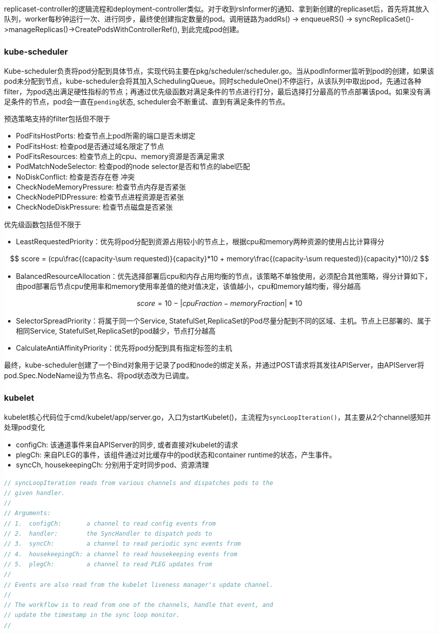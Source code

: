 replicaset-controller的逻辑流程和deployment-controller类似。对于收到rsInformer的通知、拿到新创建的replicaset后，首先将其放入队列，worker每秒钟运行一次、进行同步，最终使创建指定数量的pod。调用链路为addRs() -> enqueueRS() -> syncReplicaSet()->manageReplicas()->CreatePodsWithControllerRef(), 到此完成pod创建。

### kube-scheduler

Kube-scheduler负责将pod分配到具体节点，实现代码主要在pkg/scheduler/scheduler.go。当从podInformer监听到pod的创建，如果该pod未分配到节点，kube-scheduler会将其加入SchedulingQueue。同时scheduleOne()不停运行，从该队列中取出pod，先通过各种filter，为pod选出满足硬性指标的节点；再通过优先级函数对满足条件的节点进行打分，最后选择打分最高的节点部署该pod。如果没有满足条件的节点，pod会一直在`pending`状态, scheduler会不断重试、直到有满足条件的节点。

预选策略支持的filter包括但不限于

- PodFitsHostPorts: 检查节点上pod所需的端口是否未绑定
- PodFitsHost: 检查pod是否通过域名限定了节点
- PodFitsResources: 检查节点上的cpu、memory资源是否满足需求
- PodMatchNodeSelector: 检查pod的node selector是否和节点的label匹配
- NoDiskConflict: 检查是否存在卷  冲突
- CheckNodeMemoryPressure: 检查节点内存是否紧张
- CheckNodePIDPressure: 检查节点进程资源是否紧张
- CheckNodeDiskPressure: 检查节点磁盘是否紧张

优先级函数包括但不限于

- LeastRequestedPriority：优先将pod分配到资源占用较小的节点上，根据cpu和memory两种资源的使用占比计算得分

$$
score = (cpu\frac{(capacity-\sum requested)}{capacity}*10 + memory\frac{(capacity-\sum requested)}{capacity}*10)/2
$$

- BalancedResourceAllocation：优先选择部署后cpu和内存占用均衡的节点，该策略不单独使用，必须配合其他策略，得分计算如下，由pod部署后节点cpu使用率和memory使用率差值的绝对值决定，该值越小，cpu和memory越均衡，得分越高

$$
score = 10 - |cpuFraction - memoryFraction|*10
$$

- SelectorSpreadPriority：将属于同一个Service, StatefulSet,ReplicaSet的Pod尽量分配到不同的区域、主机。节点上已部署的、属于相同Service, StatefulSet,ReplicaSet的pod越少，节点打分越高

- CalculateAntiAffinityPriority：优先将pod分配到具有指定标签的主机

最终，kube-scheduler创建了一个Bind对象用于记录了pod和node的绑定关系，并通过POST请求将其发往APIServer，由APIServer将pod.Spec.NodeName设为节点名、将pod状态改为已调度。

### kubelet

kubelet核心代码位于cmd/kubelet/app/server.go，入口为startKubelet()，主流程为`syncLoopIteration()`，其主要从2个channel感知并处理pod变化

- configCh: 该通道事件来自APIServer的同步, 或者直接对kubelet的请求
- plegCh: 来自PLEG的事件，该组件通过对比缓存中的pod状态和container runtime的状态，产生事件。
- syncCh, housekeepingCh: 分别用于定时同步pod、资源清理

```go
// syncLoopIteration reads from various channels and dispatches pods to the
// given handler.
//
// Arguments:
// 1.  configCh:       a channel to read config events from
// 2.  handler:        the SyncHandler to dispatch pods to
// 3.  syncCh:         a channel to read periodic sync events from
// 4.  housekeepingCh: a channel to read housekeeping events from
// 5.  plegCh:         a channel to read PLEG updates from
//
// Events are also read from the kubelet liveness manager's update channel.
//
// The workflow is to read from one of the channels, handle that event, and
// update the timestamp in the sync loop monitor.
//
```